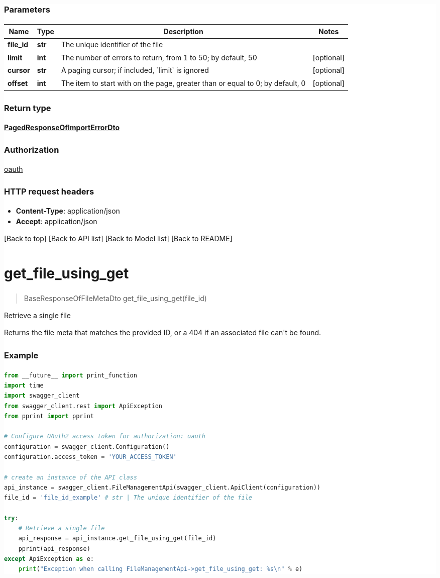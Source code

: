 ### Parameters

Name | Type | Description  | Notes
------------- | ------------- | ------------- | -------------
 **file_id** | **str**| The unique identifier of the file | 
 **limit** | **int**| The number of errors to return, from 1 to 50; by default, 50 | [optional] 
 **cursor** | **str**| A paging cursor; if included, &#x60;limit&#x60; is ignored | [optional] 
 **offset** | **int**| The item to start with on the page, greater than or equal to 0; by default, 0 | [optional] 

### Return type

[**PagedResponseOfImportErrorDto**](PagedResponseOfImportErrorDto.md)

### Authorization

[oauth](../README.md#oauth)

### HTTP request headers

 - **Content-Type**: application/json
 - **Accept**: application/json

[[Back to top]](#) [[Back to API list]](../README.md#documentation-for-api-endpoints) [[Back to Model list]](../README.md#documentation-for-models) [[Back to README]](../README.md)

# **get_file_using_get**
> BaseResponseOfFileMetaDto get_file_using_get(file_id)

Retrieve a single file

Returns the file meta that matches the provided ID, or a 404 if an associated file can't be found.

### Example
```python
from __future__ import print_function
import time
import swagger_client
from swagger_client.rest import ApiException
from pprint import pprint

# Configure OAuth2 access token for authorization: oauth
configuration = swagger_client.Configuration()
configuration.access_token = 'YOUR_ACCESS_TOKEN'

# create an instance of the API class
api_instance = swagger_client.FileManagementApi(swagger_client.ApiClient(configuration))
file_id = 'file_id_example' # str | The unique identifier of the file

try:
    # Retrieve a single file
    api_response = api_instance.get_file_using_get(file_id)
    pprint(api_response)
except ApiException as e:
    print("Exception when calling FileManagementApi->get_file_using_get: %s\n" % e)
```
